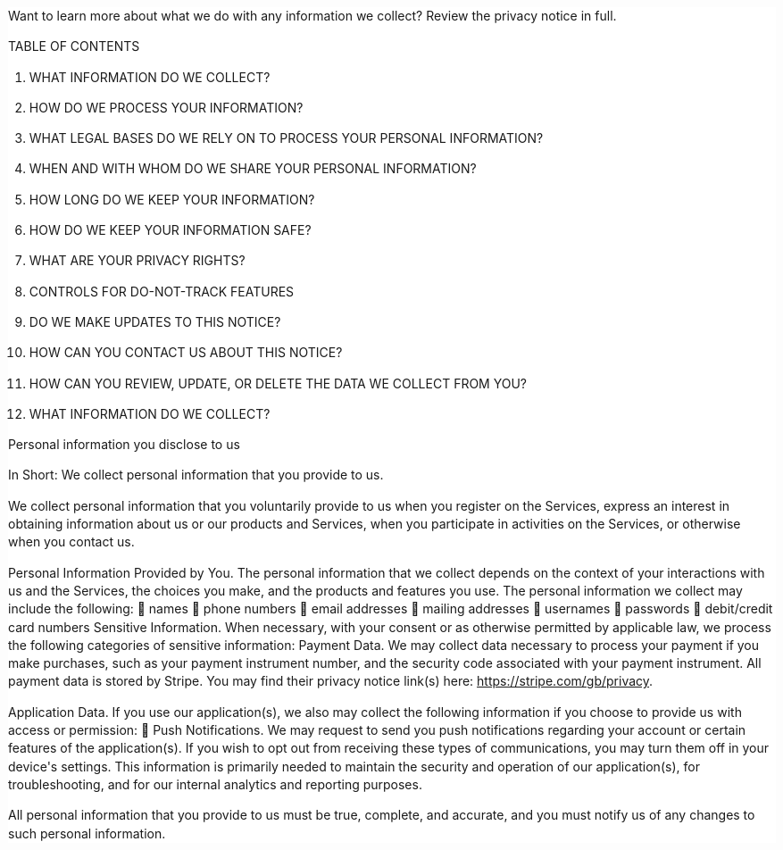 Want to learn more about what we do with any information we collect? Review the privacy notice in full.


TABLE OF CONTENTS

1. WHAT INFORMATION DO WE COLLECT?
2. HOW DO WE PROCESS YOUR INFORMATION?
3. WHAT LEGAL BASES DO WE RELY ON TO PROCESS YOUR PERSONAL INFORMATION?
4. WHEN AND WITH WHOM DO WE SHARE YOUR PERSONAL INFORMATION?
5. HOW LONG DO WE KEEP YOUR INFORMATION?
6. HOW DO WE KEEP YOUR INFORMATION SAFE?
7. WHAT ARE YOUR PRIVACY RIGHTS?
8. CONTROLS FOR DO-NOT-TRACK FEATURES
9. DO WE MAKE UPDATES TO THIS NOTICE?
10. HOW CAN YOU CONTACT US ABOUT THIS NOTICE?
11. HOW CAN YOU REVIEW, UPDATE, OR DELETE THE DATA WE COLLECT FROM YOU?


1. WHAT INFORMATION DO WE COLLECT?

Personal information you disclose to us

In Short: We collect personal information that you provide to us.

We collect personal information that you voluntarily provide to us when you register on the Services, express an interest in obtaining information about us or our products and Services, when you participate in activities on the Services, or otherwise when you contact us.

Personal Information Provided by You. The personal information that we collect depends on the context of your interactions with us and the Services, the choices you make, and the products and features you use. The personal information we collect may include the following:
	names
	phone numbers
	email addresses
	mailing addresses
	usernames
	passwords
	debit/credit card numbers
Sensitive Information. When necessary, with your consent or as otherwise permitted by applicable law, we process the following categories of sensitive information:
Payment Data. We may collect data necessary to process your payment if you make purchases, such as your payment instrument number, and the security code associated with your payment instrument. All payment data is stored by Stripe. You may find their privacy notice link(s) here: https://stripe.com/gb/privacy.

Application Data. If you use our application(s), we also may collect the following information if you choose to provide us with access or permission:
	Push Notifications. We may request to send you push notifications regarding your account or certain features of the application(s). If you wish to opt out from receiving these types of communications, you may turn them off in your device's settings.
This information is primarily needed to maintain the security and operation of our application(s), for troubleshooting, and for our internal analytics and reporting purposes.

All personal information that you provide to us must be true, complete, and accurate, and you must notify us of any changes to such personal information.
